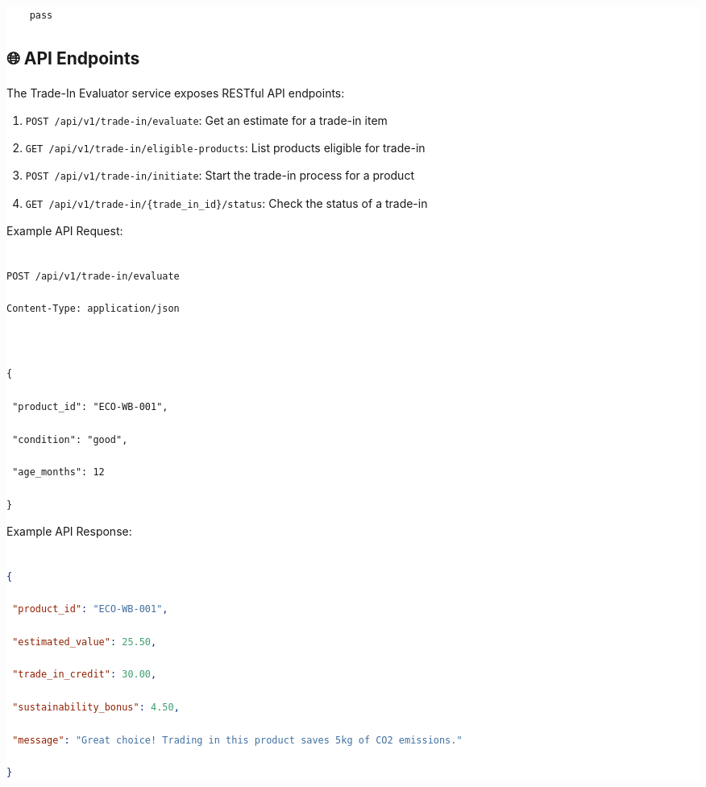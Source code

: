 ```python
    pass

```



## 🌐 API Endpoints



The Trade-In Evaluator service exposes RESTful API endpoints:



1. `POST /api/v1/trade-in/evaluate`: Get an estimate for a trade-in item

2. `GET /api/v1/trade-in/eligible-products`: List products eligible for trade-in

3. `POST /api/v1/trade-in/initiate`: Start the trade-in process for a product

4. `GET /api/v1/trade-in/{trade_in_id}/status`: Check the status of a trade-in



Example API Request:

```http

POST /api/v1/trade-in/evaluate

Content-Type: application/json



{

 "product_id": "ECO-WB-001",

 "condition": "good",

 "age_months": 12

}

```



Example API Response:

```json

{

 "product_id": "ECO-WB-001",

 "estimated_value": 25.50,

 "trade_in_credit": 30.00,

 "sustainability_bonus": 4.50,

 "message": "Great choice! Trading in this product saves 5kg of CO2 emissions."

}

```
